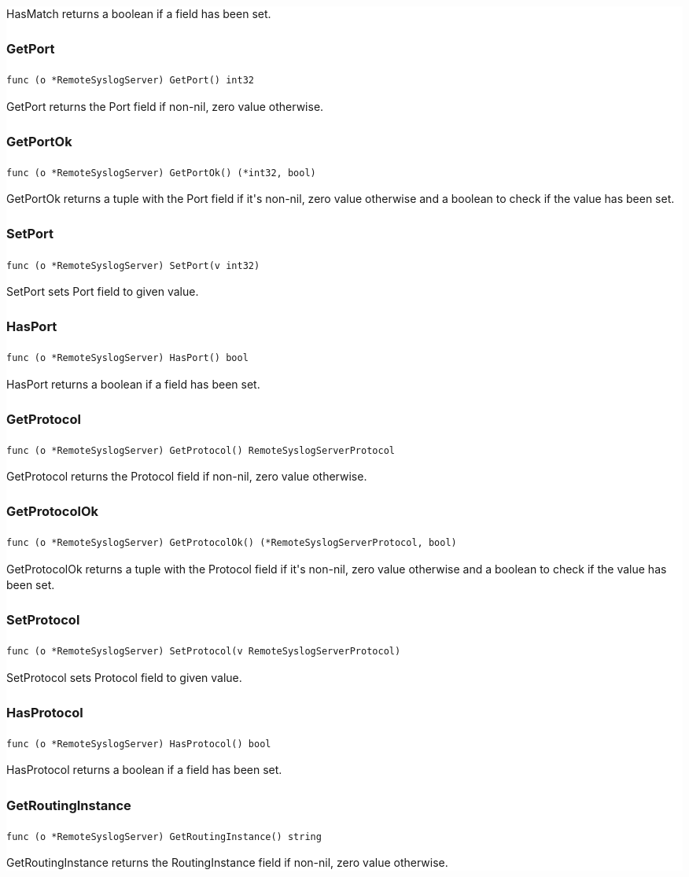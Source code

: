 HasMatch returns a boolean if a field has been set.

### GetPort

`func (o *RemoteSyslogServer) GetPort() int32`

GetPort returns the Port field if non-nil, zero value otherwise.

### GetPortOk

`func (o *RemoteSyslogServer) GetPortOk() (*int32, bool)`

GetPortOk returns a tuple with the Port field if it's non-nil, zero value otherwise
and a boolean to check if the value has been set.

### SetPort

`func (o *RemoteSyslogServer) SetPort(v int32)`

SetPort sets Port field to given value.

### HasPort

`func (o *RemoteSyslogServer) HasPort() bool`

HasPort returns a boolean if a field has been set.

### GetProtocol

`func (o *RemoteSyslogServer) GetProtocol() RemoteSyslogServerProtocol`

GetProtocol returns the Protocol field if non-nil, zero value otherwise.

### GetProtocolOk

`func (o *RemoteSyslogServer) GetProtocolOk() (*RemoteSyslogServerProtocol, bool)`

GetProtocolOk returns a tuple with the Protocol field if it's non-nil, zero value otherwise
and a boolean to check if the value has been set.

### SetProtocol

`func (o *RemoteSyslogServer) SetProtocol(v RemoteSyslogServerProtocol)`

SetProtocol sets Protocol field to given value.

### HasProtocol

`func (o *RemoteSyslogServer) HasProtocol() bool`

HasProtocol returns a boolean if a field has been set.

### GetRoutingInstance

`func (o *RemoteSyslogServer) GetRoutingInstance() string`

GetRoutingInstance returns the RoutingInstance field if non-nil, zero value otherwise.
